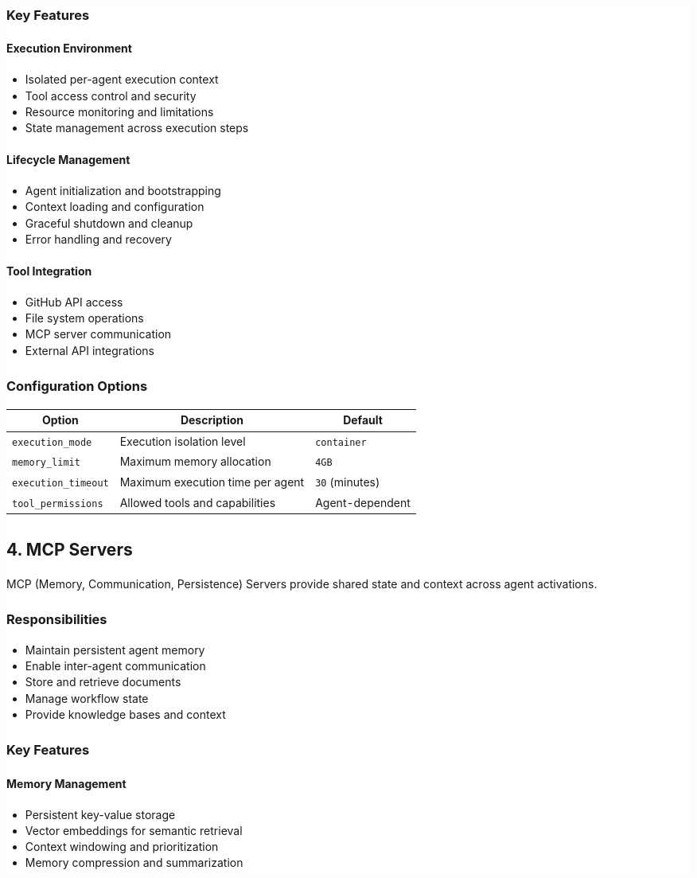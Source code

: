 ### Key Features

#### Execution Environment

- Isolated per-agent execution context
- Tool access control and security
- Resource monitoring and limitations
- State management across execution steps

#### Lifecycle Management

- Agent initialization and bootstrapping
- Context loading and configuration
- Graceful shutdown and cleanup
- Error handling and recovery

#### Tool Integration

- GitHub API access
- File system operations
- MCP server communication
- External API integrations

### Configuration Options

| Option | Description | Default |
|--------|-------------|---------|
| `execution_mode` | Execution isolation level | `container` |
| `memory_limit` | Maximum memory allocation | `4GB` |
| `execution_timeout` | Maximum execution time per agent | `30` (minutes) |
| `tool_permissions` | Allowed tools and capabilities | Agent-dependent |

## 4. MCP Servers

MCP (Memory, Communication, Persistence) Servers provide shared state and context across agent activations.

### Responsibilities

- Maintain persistent agent memory
- Enable inter-agent communication
- Store and retrieve documents
- Manage workflow state
- Provide knowledge bases and context

### Key Features

#### Memory Management

- Persistent key-value storage
- Vector embeddings for semantic retrieval
- Context windowing and prioritization
- Memory compression and summarization
